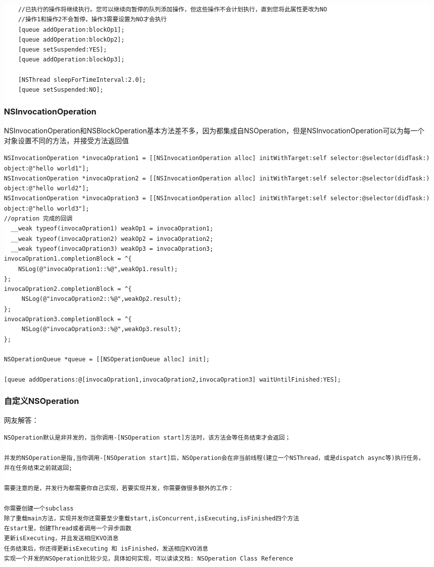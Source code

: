	    //已执行的操作将继续执行。您可以继续向暂停的队列添加操作，但这些操作不会计划执行，直到您将此属性更改为NO
	    //操作1和操作2不会暂停，操作3需要设置为NO才会执行
	   	[queue addOperation:blockOp1];
	   	[queue addOperation:blockOp2];
		[queue setSuspended:YES];
   		[queue addOperation:blockOp3];
   		
   		[NSThread sleepForTimeInterval:2.0];
   		[queue setSuspended:NO];
   		
   		
### NSInvocationOperation

NSInvocationOperation和NSBlockOperation基本方法差不多，因为都集成自NSOperation，但是NSInvocationOperation可以为每一个对象设置不同的方法，并接受方法返回值

	NSInvocationOperation *invocaOpration1 = [[NSInvocationOperation alloc] initWithTarget:self selector:@selector(didTask:) object:@"hello world1"];
	NSInvocationOperation *invocaOpration2 = [[NSInvocationOperation alloc] initWithTarget:self selector:@selector(didTask:) object:@"hello world2"];
	NSInvocationOperation *invocaOpration3 = [[NSInvocationOperation alloc] initWithTarget:self selector:@selector(didTask:) object:@"hello world3"];
	//opration 完成的回调
	  __weak typeof(invocaOpration1) weakOp1 = invocaOpration1;
	  __weak typeof(invocaOpration2) weakOp2 = invocaOpration2;
	  __weak typeof(invocaOpration3) weakOp3 = invocaOpration3;
	invocaOpration1.completionBlock = ^{
	    NSLog(@"invocaOpration1::%@",weakOp1.result);
	};
	invocaOpration2.completionBlock = ^{
	     NSLog(@"invocaOpration2::%@",weakOp2.result);
	};
	invocaOpration3.completionBlock = ^{
	     NSLog(@"invocaOpration3::%@",weakOp3.result);
	};
	
	NSOperationQueue *queue = [[NSOperationQueue alloc] init];
	    
	[queue addOperations:@[invocaOpration1,invocaOpration2,invocaOpration3] waitUntilFinished:YES];


### 自定义NSOperation
网友解答：

	NSOperation默认是非并发的，当你调用-[NSOperation start]方法时，该方法会等任务结束才会返回；
	
	并发的NSOperation是指,当你调用-[NSOperation start]后，NSOperation会在非当前线程(建立一个NSThread，或是dispatch async等)执行任务，并在任务结束之前就返回;
	
	需要注意的是，并发行为都需要你自己实现，若要实现并发，你需要做很多额外的工作：
	
	你需要创建一个subclass
	除了重载main方法，实现并发你还需要至少重载start,isConcurrent,isExecuting,isFinished四个方法
	在start里，创建Thread或者调用一个异步函数
	更新isExecuting，并且发送相应KVO消息
	任务结束后，你还得更新isExecuting 和 isFinished，发送相应KVO消息
	实现一个并发的NSOperation比较少见，具体如何实现，可以读读文档: NSOperation Class Reference
	
